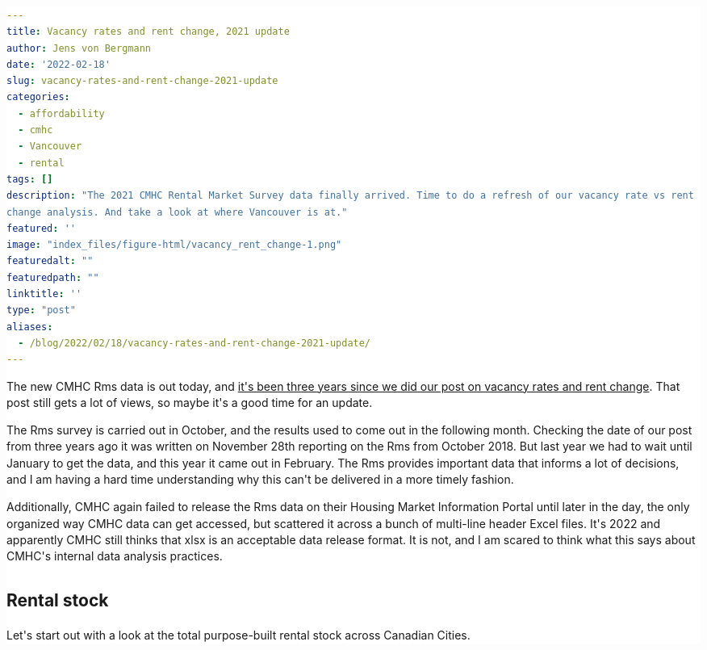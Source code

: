 ```yaml
---
title: Vacancy rates and rent change, 2021 update
author: Jens von Bergmann
date: '2022-02-18'
slug: vacancy-rates-and-rent-change-2021-update
categories:
  - affordability
  - cmhc
  - Vancouver
  - rental
tags: []
description: "The 2021 CMHC Rental Market Survey data finally arrived. Time to do a refresh of our vacancy rate vs rent change analysis. And take a look at where Vancouver is at."
featured: ''
image: "index_files/figure-html/vacancy_rent_change-1.png"
featuredalt: ""
featuredpath: ""
linktitle: ''
type: "post"
aliases:
  - /blog/2022/02/18/vacancy-rates-and-rent-change-2021-update/
---
```






The new CMHC Rms data is out today, and [it's been three years since we did our post on vacancy rates and rent change](https://doodles.mountainmath.ca/blog/2018/11/28/vacancy-rate-and-rent-change/). That post still gets a lot of views, so maybe it's a good time for an update.

The Rms survey is carried out in October, and the results used to come out in the following month. Checking the date of our post from three years ago it was written on November 28th reporting on the Rms from October 2018. But last year we had to wait until January to get the data, and this year it came out in February. The Rms provides important data that informs a lot of decisions, and I am having a hard time understanding why this can't be delivered in a more timely fashion.

Additionally, CMHC again failed to release the Rms data on their Housing Market Information Portal until later in the day, the only organized way CMHC data can get accessed, but scattered it across a bunch of multi-line header Excel files. It's 2022 and apparently CMHC still thinks that xlsx is an acceptable data release format. It is not, and I am scared to think what this says about CMHC's internal data analysis practices.





## Rental stock
Let's start out with a look at the total purpose-built rental stock across Canadian Cities.
